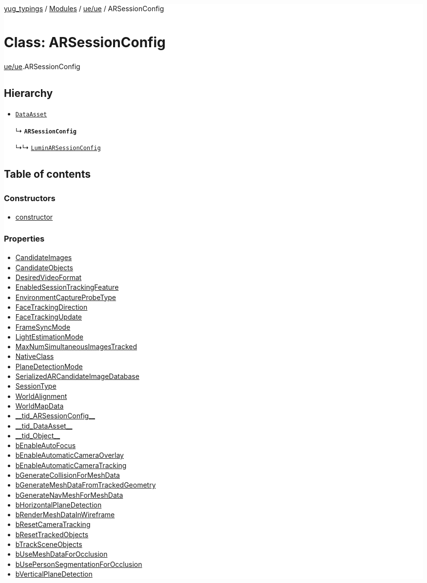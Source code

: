 [yug_typings](../README.md) / [Modules](../modules.md) / [ue/ue](../modules/ue_ue.md) / ARSessionConfig

# Class: ARSessionConfig

[ue/ue](../modules/ue_ue.md).ARSessionConfig

## Hierarchy

- [`DataAsset`](ue_ue.DataAsset.md)

  ↳ **`ARSessionConfig`**

  ↳↳ [`LuminARSessionConfig`](ue_ue.LuminARSessionConfig.md)

## Table of contents

### Constructors

- [constructor](ue_ue.ARSessionConfig.md#constructor)

### Properties

- [CandidateImages](ue_ue.ARSessionConfig.md#candidateimages)
- [CandidateObjects](ue_ue.ARSessionConfig.md#candidateobjects)
- [DesiredVideoFormat](ue_ue.ARSessionConfig.md#desiredvideoformat)
- [EnabledSessionTrackingFeature](ue_ue.ARSessionConfig.md#enabledsessiontrackingfeature)
- [EnvironmentCaptureProbeType](ue_ue.ARSessionConfig.md#environmentcaptureprobetype)
- [FaceTrackingDirection](ue_ue.ARSessionConfig.md#facetrackingdirection)
- [FaceTrackingUpdate](ue_ue.ARSessionConfig.md#facetrackingupdate)
- [FrameSyncMode](ue_ue.ARSessionConfig.md#framesyncmode)
- [LightEstimationMode](ue_ue.ARSessionConfig.md#lightestimationmode)
- [MaxNumSimultaneousImagesTracked](ue_ue.ARSessionConfig.md#maxnumsimultaneousimagestracked)
- [NativeClass](ue_ue.ARSessionConfig.md#nativeclass)
- [PlaneDetectionMode](ue_ue.ARSessionConfig.md#planedetectionmode)
- [SerializedARCandidateImageDatabase](ue_ue.ARSessionConfig.md#serializedarcandidateimagedatabase)
- [SessionType](ue_ue.ARSessionConfig.md#sessiontype)
- [WorldAlignment](ue_ue.ARSessionConfig.md#worldalignment)
- [WorldMapData](ue_ue.ARSessionConfig.md#worldmapdata)
- [\_\_tid\_ARSessionConfig\_\_](ue_ue.ARSessionConfig.md#__tid_arsessionconfig__)
- [\_\_tid\_DataAsset\_\_](ue_ue.ARSessionConfig.md#__tid_dataasset__)
- [\_\_tid\_Object\_\_](ue_ue.ARSessionConfig.md#__tid_object__)
- [bEnableAutoFocus](ue_ue.ARSessionConfig.md#benableautofocus)
- [bEnableAutomaticCameraOverlay](ue_ue.ARSessionConfig.md#benableautomaticcameraoverlay)
- [bEnableAutomaticCameraTracking](ue_ue.ARSessionConfig.md#benableautomaticcameratracking)
- [bGenerateCollisionForMeshData](ue_ue.ARSessionConfig.md#bgeneratecollisionformeshdata)
- [bGenerateMeshDataFromTrackedGeometry](ue_ue.ARSessionConfig.md#bgeneratemeshdatafromtrackedgeometry)
- [bGenerateNavMeshForMeshData](ue_ue.ARSessionConfig.md#bgeneratenavmeshformeshdata)
- [bHorizontalPlaneDetection](ue_ue.ARSessionConfig.md#bhorizontalplanedetection)
- [bRenderMeshDataInWireframe](ue_ue.ARSessionConfig.md#brendermeshdatainwireframe)
- [bResetCameraTracking](ue_ue.ARSessionConfig.md#bresetcameratracking)
- [bResetTrackedObjects](ue_ue.ARSessionConfig.md#bresettrackedobjects)
- [bTrackSceneObjects](ue_ue.ARSessionConfig.md#btracksceneobjects)
- [bUseMeshDataForOcclusion](ue_ue.ARSessionConfig.md#busemeshdataforocclusion)
- [bUsePersonSegmentationForOcclusion](ue_ue.ARSessionConfig.md#busepersonsegmentationforocclusion)
- [bVerticalPlaneDetection](ue_ue.ARSessionConfig.md#bverticalplanedetection)
